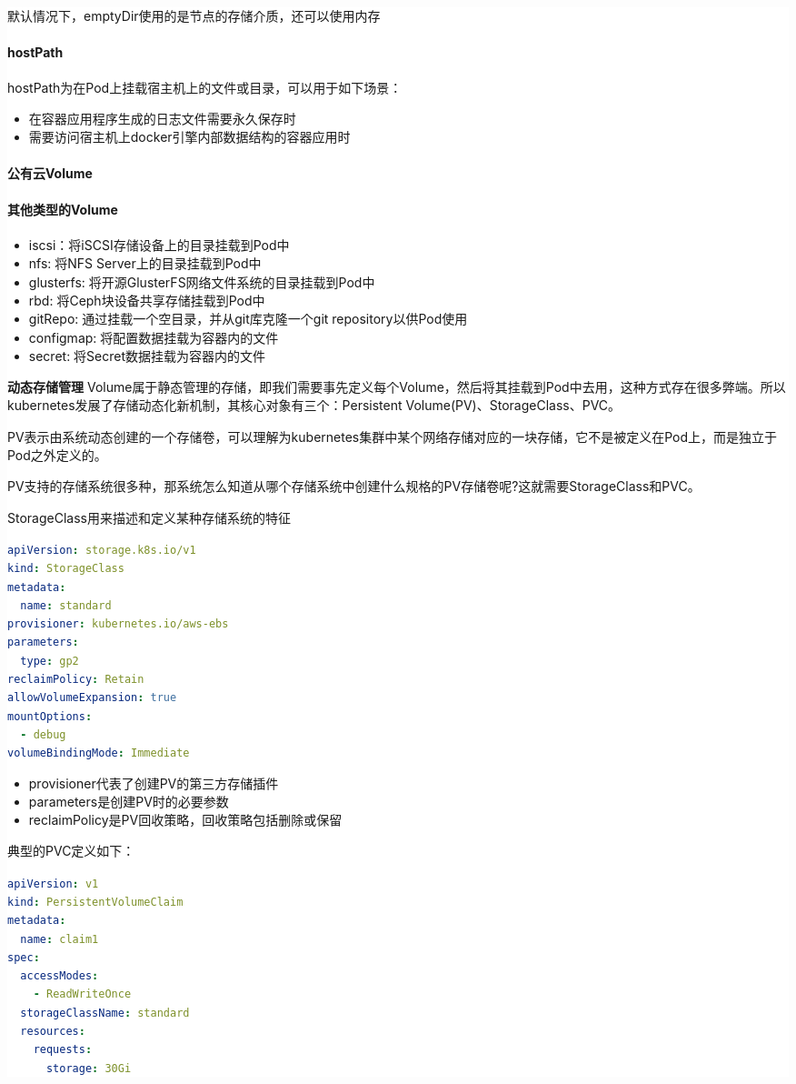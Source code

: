 默认情况下，emptyDir使用的是节点的存储介质，还可以使用内存


#### hostPath
hostPath为在Pod上挂载宿主机上的文件或目录，可以用于如下场景：
- 在容器应用程序生成的日志文件需要永久保存时
- 需要访问宿主机上docker引擎内部数据结构的容器应用时

#### 公有云Volume

#### 其他类型的Volume
- iscsi：将iSCSI存储设备上的目录挂载到Pod中
- nfs: 将NFS Server上的目录挂载到Pod中
- glusterfs: 将开源GlusterFS网络文件系统的目录挂载到Pod中
- rbd: 将Ceph块设备共享存储挂载到Pod中
- gitRepo: 通过挂载一个空目录，并从git库克隆一个git repository以供Pod使用
- configmap: 将配置数据挂载为容器内的文件
- secret: 将Secret数据挂载为容器内的文件

**动态存储管理**
Volume属于静态管理的存储，即我们需要事先定义每个Volume，然后将其挂载到Pod中去用，这种方式存在很多弊端。所以kubernetes发展了存储动态化新机制，其核心对象有三个：Persistent Volume(PV)、StorageClass、PVC。

PV表示由系统动态创建的一个存储卷，可以理解为kubernetes集群中某个网络存储对应的一块存储，它不是被定义在Pod上，而是独立于Pod之外定义的。

PV支持的存储系统很多种，那系统怎么知道从哪个存储系统中创建什么规格的PV存储卷呢?这就需要StorageClass和PVC。


StorageClass用来描述和定义某种存储系统的特征
```yaml
apiVersion: storage.k8s.io/v1
kind: StorageClass
metadata:
  name: standard
provisioner: kubernetes.io/aws-ebs
parameters:
  type: gp2
reclaimPolicy: Retain
allowVolumeExpansion: true
mountOptions:
  - debug
volumeBindingMode: Immediate
```
- provisioner代表了创建PV的第三方存储插件
- parameters是创建PV时的必要参数
- reclaimPolicy是PV回收策略，回收策略包括删除或保留


典型的PVC定义如下：
```yaml
apiVersion: v1
kind: PersistentVolumeClaim
metadata:
  name: claim1
spec:
  accessModes:
    - ReadWriteOnce
  storageClassName: standard
  resources:
    requests:
      storage: 30Gi
```
